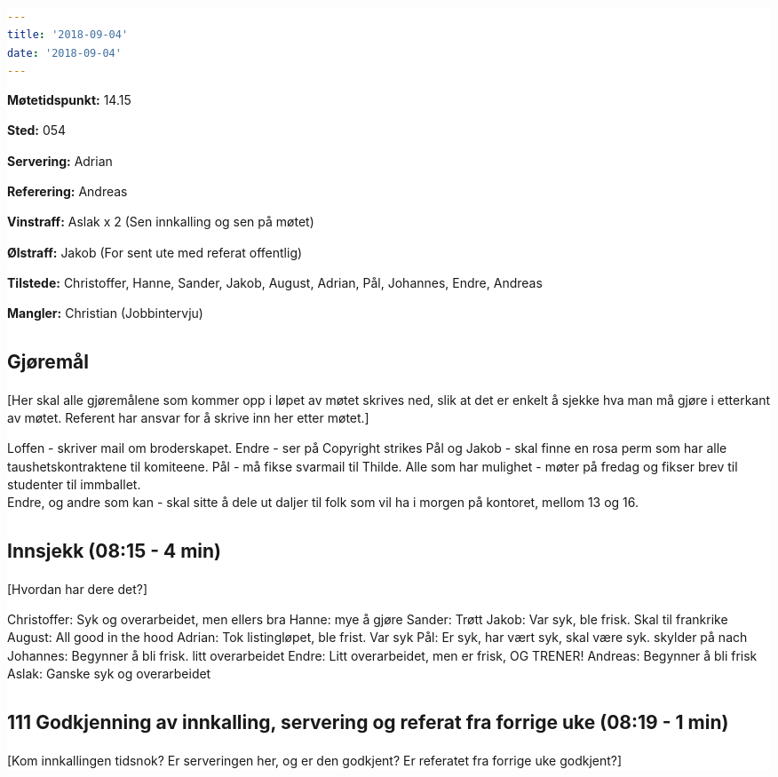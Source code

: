 ```yaml
---
title: '2018-09-04'
date: '2018-09-04'
---
```


**Møtetidspunkt:** 14.15

**Sted:** 054

**Servering:** Adrian

**Referering:** Andreas

**Vinstraff:** Aslak x 2 (Sen innkalling og sen på møtet)

**Ølstraff:** Jakob (For sent ute med referat offentlig)

**Tilstede:** Christoffer, Hanne, Sander, Jakob, August, Adrian, Pål, Johannes, Endre, Andreas

**Mangler:** Christian (Jobbintervju)

## Gjøremål
[Her skal alle gjøremålene som kommer opp i løpet av møtet skrives ned, slik at det er enkelt å sjekke hva man må gjøre i etterkant av møtet. Referent har ansvar for å skrive inn her etter møtet.]

Loffen - skriver mail om broderskapet.
Endre - ser på Copyright strikes
Pål og Jakob - skal finne en rosa perm som har alle taushetskontraktene til komiteene.
Pål -  må fikse svarmail til Thilde.
Alle som har mulighet -  møter på fredag og fikser brev til studenter til immballet.  
Endre, og andre som kan - skal sitte å dele ut daljer til folk som vil ha i morgen på kontoret, mellom 13 og 16.


## Innsjekk (08:15 - 4 min)
[Hvordan har dere det?]  

Christoffer:  Syk og overarbeidet, men ellers bra
Hanne:  mye å gjøre
Sander:  Trøtt
Jakob:  Var syk, ble frisk. Skal til frankrike
August:  All good in the hood
Adrian:  Tok listingløpet, ble frist. Var syk
Pål:  Er syk, har vært syk, skal være syk. skylder på nach
Johannes:   Begynner å bli frisk. litt overarbeidet
Endre:  Litt overarbeidet, men er frisk, OG TRENER!
Andreas:  Begynner å bli frisk
Aslak:  Ganske syk og overarbeidet

## 111 Godkjenning av innkalling, servering og referat fra forrige uke (08:19 - 1 min)
[Kom innkallingen tidsnok? Er serveringen her, og er den godkjent? Er referatet fra forrige uke godkjent?]
